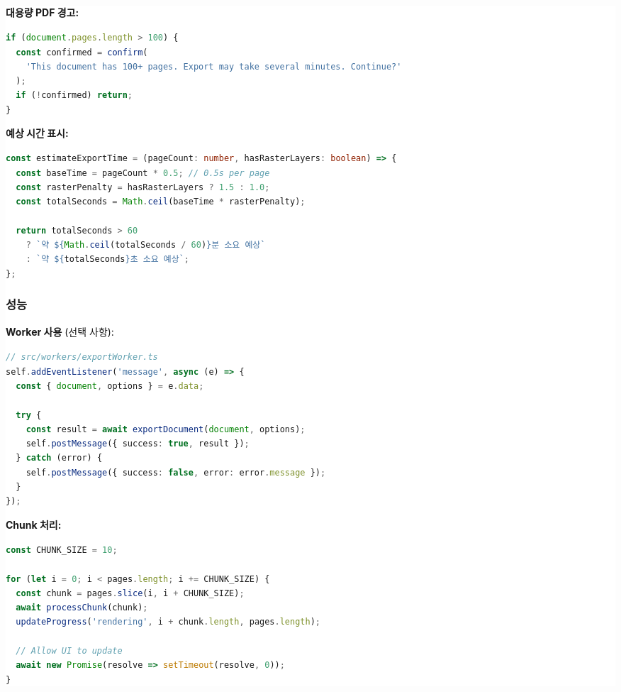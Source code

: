 **대용량 PDF 경고:**
```typescript
if (document.pages.length > 100) {
  const confirmed = confirm(
    'This document has 100+ pages. Export may take several minutes. Continue?'
  );
  if (!confirmed) return;
}
```

**예상 시간 표시:**
```typescript
const estimateExportTime = (pageCount: number, hasRasterLayers: boolean) => {
  const baseTime = pageCount * 0.5; // 0.5s per page
  const rasterPenalty = hasRasterLayers ? 1.5 : 1.0;
  const totalSeconds = Math.ceil(baseTime * rasterPenalty);
  
  return totalSeconds > 60 
    ? `약 ${Math.ceil(totalSeconds / 60)}분 소요 예상`
    : `약 ${totalSeconds}초 소요 예상`;
};
```

### 성능

**Worker 사용** (선택 사항):
```typescript
// src/workers/exportWorker.ts
self.addEventListener('message', async (e) => {
  const { document, options } = e.data;
  
  try {
    const result = await exportDocument(document, options);
    self.postMessage({ success: true, result });
  } catch (error) {
    self.postMessage({ success: false, error: error.message });
  }
});
```

**Chunk 처리:**
```typescript
const CHUNK_SIZE = 10;

for (let i = 0; i < pages.length; i += CHUNK_SIZE) {
  const chunk = pages.slice(i, i + CHUNK_SIZE);
  await processChunk(chunk);
  updateProgress('rendering', i + chunk.length, pages.length);
  
  // Allow UI to update
  await new Promise(resolve => setTimeout(resolve, 0));
}
```
